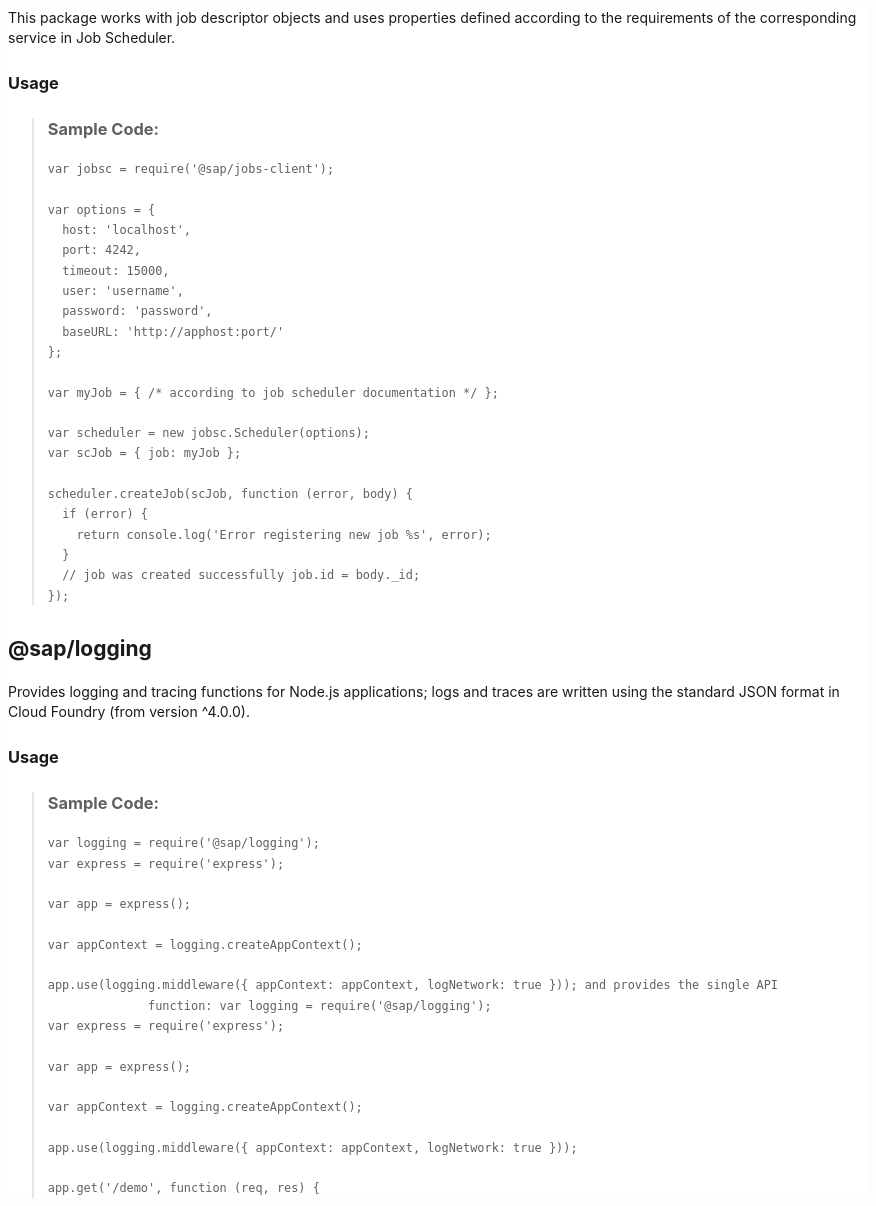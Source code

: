 This package works with job descriptor objects and uses properties defined according to the requirements of the corresponding service in Job Scheduler.



### Usage

> ### Sample Code:  
> ```
> var jobsc = require('@sap/jobs-client'); 
> 
> var options = { 
>   host: 'localhost', 
>   port: 4242, 
>   timeout: 15000, 
>   user: 'username', 
>   password: 'password', 
>   baseURL: 'http://apphost:port/' 
> }; 
> 
> var myJob = { /* according to job scheduler documentation */ }; 
> 
> var scheduler = new jobsc.Scheduler(options); 
> var scJob = { job: myJob }; 
> 
> scheduler.createJob(scJob, function (error, body) { 
>   if (error) { 
>     return console.log('Error registering new job %s', error);
>   } 
>   // job was created successfully job.id = body._id;
> }); 
> ```



<a name="loio54513272339246049bf438a03a8095e4__section_vwt_l3t_vt"/>

## @sap/logging

Provides logging and tracing functions for Node.js applications; logs and traces are written using the standard JSON format in Cloud Foundry \(from version ^4.0.0\).



### Usage

> ### Sample Code:  
> ```
> var logging = require('@sap/logging');
> var express = require('express');
> 
> var app = express();
> 
> var appContext = logging.createAppContext();
> 
> app.use(logging.middleware({ appContext: appContext, logNetwork: true })); and provides the single API
> 				function: var logging = require('@sap/logging');
> var express = require('express');
> 
> var app = express();
> 
> var appContext = logging.createAppContext();
> 
> app.use(logging.middleware({ appContext: appContext, logNetwork: true }));
> 
> app.get('/demo', function (req, res) {